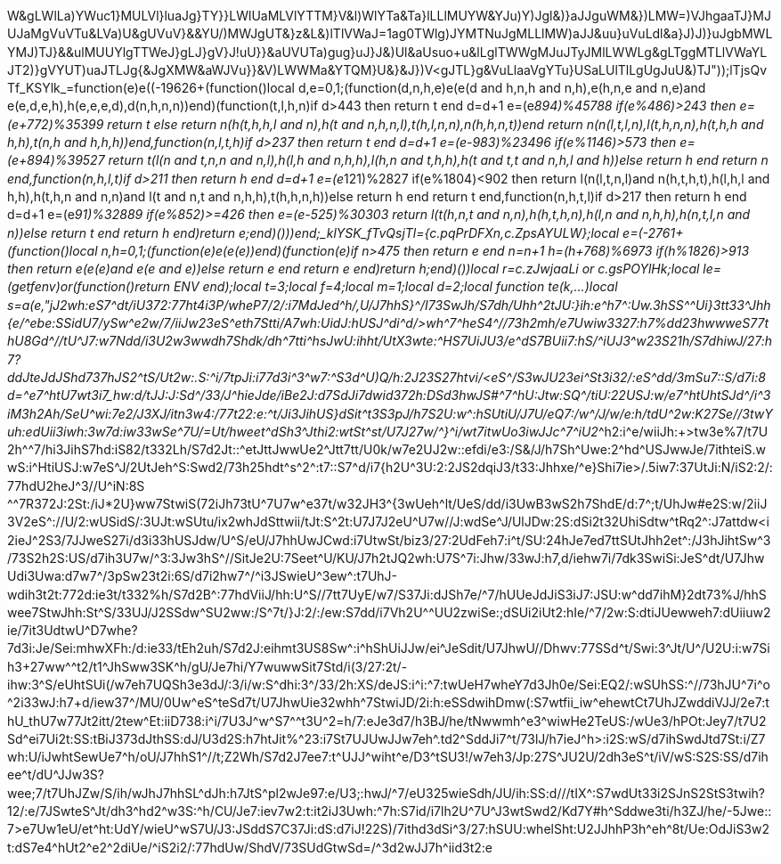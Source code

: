 W&gLWlLa)YWuc1}MULVl}luaJg}TY}}LWlUaMLVlYTTM}V&l)WlYTa&Ta}lLLlMUYW&YJu)Y)Jgl&)}aJJguWM&})LMW=)VJhgaaTJ}MJUJaMgVuVTu&LVa)U&gUVuV}&&YU/)MWJgUT&}z&L&)lTlVWaJ=1ag0TWlg)JYMTNuJgMLLlMW)aJJ&uu}uVuLdl&a}J)J)}uJgbMWLYMJ)TJ}&&ulMUUYlgTTWeJ}gLJ}gV}J!uU}}&aUVUTa)gug}uJ}J&)Ul&aUsuo+u&lLglTWWgMJuJTyJMlLWWLg&gLTggMTLlVWaYLJT2)}gVYUT)uaJTLJg{&JgXMW&aWJVu}}&V)LWWMa&YTQM}U&}&J})V<gJTL}g&VuLlaaVgYTu}USaLUlTlLgUgJuU&)TJ"));lTjsQvTf_KSYlk_=function(e)e((-19626+(function()local d,e=0,1;(function(d,n,h,e)e(e(d and h,n,h and n,h),e(h,n,e and n,e)and e(e,d,e,h),h(e,e,e,d),d(n,h,n,n))end)(function(t,l,h,n)if d>443 then return t end d=d+1 e=(e*894)%45788 if(e%486)>243 then e=(e+772)%35399 return t else return n(h(t,h,h,l and n),h(t and n,h,n,l),t(h,l,n,n),n(h,h,n,t))end return n(n(l,t,l,n),l(t,h,n,n),h(t,h,h and h,h),t(n,h and h,h,h))end,function(n,l,t,h)if d>237 then return t end d=d+1 e=(e-983)%23496 if(e%1146)>573 then e=(e+894)%39527 return t(l(n and t,n,n and n,l),h(l,h and n,h,h),l(h,n and t,h,h),h(t and t,t and n,h,l and h))else return h end return n end,function(n,h,l,t)if d>211 then return h end d=d+1 e=(e*121)%2827 if(e%1804)<902 then return l(n(l,t,n,l)and n(h,t,h,t),h(l,h,l and h,h),h(t,h,n and n,n)and l(t and n,t and n,h,h),t(h,h,n,h))else return h end return t end,function(n,h,t,l)if d>217 then return h end d=d+1 e=(e*91)%32889 if(e%852)>=426 then e=(e-525)%30303 return l(t(h,n,t and n,n),h(h,t,h,n),h(l,n and n,h,h),h(n,t,l,n and n))else return t end return h end)return e;end)()))end;_klYSK_fTvQsjTl={c.pqPrDFXn,c.ZpsAYULW};local e=(-2761+(function()local n,h=0,1;(function(e)e(e(e))end)(function(e)if n>475 then return e end n=n+1 h=(h+768)%6973 if(h%1826)>913 then return e(e(e)and e(e and e))else return e end return e end)return h;end)())local r=c.zJwjaaLi or c.gsPOYlHk;local le=(getfenv)or(function()return _ENV end);local t=3;local f=4;local m=1;local d=2;local function te(k,...)local s=a(e,"jJ2wh:eS7^dt/iU372:77ht4i3P/wheP7/2/:i7MdJed^h/,U/J7hhS}^/I73SwJh/S7dh/Uhh^2tJU:}ih:e^h7^:Uw.3hSS^^Ui}3tt33^Jhh{e/^ebe:SSidU7/ySw^e2w/7/iiJw23eS^eth7Stti/A7wh:UidJ:hUSJ^di^d/>wh^7^heS4^//73h2mh/e7Uwiw3327:h7%dd23hwwweS77thU8Gd^//tU^J7:w7Ndd/i3U2w3wwdh7Shdk/dh^7tti^hsJwU:ihht/UtX3wte:^HS7UiJU3/e^dS7BUii7:hS/^iUJ3^w23S21h/S7dhiwJ/27:h7?ddJteJdJShd737hJS2^tS/Ut2w:.S:^i/7tpJi:i77d3i^3^w7:^S3d^U)Q/h:2J23S27htvi/<eS^/S3wJU23ei^St3i32/:eS^dd/3mSu7::S/d7i:8d=^e7^htU7wt3i7_hw_:d/tJJ:J:Sd^/33/J^hieJde/iBe2J:d7SdJi7dwid372h:DSd3hwJS#^7^hU:Jtw:SQ^/tiU:22USJ:w/e7^htUhtSJd^/i^3iM3h2Ah/SeU^wi:7e2/J3XJ/itn3w4:/77t22:e:^t/Ji3JihUS}dSit^t3S3pJ/h7S2U:w^:hSUtiU/J7U/eQ7:/w^/J/w/e:h/tdU^2w:K27Se//3twYuh:edUii3iwh:3w7d:iw33wSe^7U/=Ut/hweet^dSh3^Jthi2:wtSt^st/U7J27w/^}^i/wt7itwUo3iwJJc^7^iU2*^h2:i^e/wiiJh:+>tw3e%7/t7U2h^^7/hi3JihS7hd:iS82/t332Lh/S7d2Jt::^etJttJwwUe2^Jtt7tt/U0k/w7e2UJ2w::efdi/e3:/S&/J/h7Sh^Uwe:2^hd^USJwwJe/7ithteiS.wwS:i^HtiUSJ:w7eS^J/2UtJeh^S:Swd2/73h25hdt^s^2^:t7::S7^d/i7{h2U^3U:2:2JS2dqiJ3/t33:Jhhxe/^e}Shi7ie>/.5iw7:37UtJi:N/iS2:2/:77hdU2heJ^3//U^iN:8S
^^7R372J:2St:/iJ*2U}ww7StwiS(72iJh73tU^7U7w^e37t/w32JH3^{3wUeh^lt/UeS/dd/i3UwB3wS2h7ShdE/d:7^;t/UhJw#e2S:w/2iiJ3V2eS^://U/2:wUSidS/:3UJt:wSUtu/ix2whJdSttwii/tJt:S^2t:U7J7J2eU^U7w//J:wdSe^J/UlJDw:2S:dSi2t32UhiSdtw^tRq2^:J7attdw<i2ieJ^2S3/7JJweS27i/d3i33hUSJdw/U^S/eU/J7hhUwJCwd:i7UtwSt/biz3/27:2UdFeh7:i^t/SU:24hJe7ed7ttSUtJhh2et^:/J3hJihtSw^3/73S2h2S:US/d7ih3U7w/^3:3Jw3hS^//SitJe2U:7Seet^U/KU/J7h2tJQ2wh:U7S^7i:Jhw/33wJ:h7,d/iehw7i/7dk3SwiSi:JeS^dt/U7JhwUdi3Uwa:d7w7^/3pSw23t2i:6S/d7i2hw7^/^i3JSwieU^3ew^:t7UhJ-wdih3t2t:772d:ie3t/t332%h/S7d2B^:77hdViiJ/hh:U^S//7tt7UyE/w7/S37Ji:dJSh7e/^7/hUUeJdJiS3iJ7:JSU:w^dd7ihM}2dt73%J/hhSwee7StwJhh:St^S/33UJ/J2SSdw^SU2ww:/S^7t/}J:2/:/ew:S7dd/i7Vh2U^^UU2zwiSe:;dSUi2iUt2:hIe/^7/2w:S:dtiJUewweh7:dUiiuw2ie/7it3UdtwU^D7whe?7d3i:Je/Sei:mhwXFh:/d:ie33/tEh2uh/S7d2J:eihmt3US8Sw^:i^hShUiJJw/ei^JeSdit/U7JhwU//Dhwv:77SSd^t/Swi:3^Jt/U^/U2U:i:w7Sih3+27ww^^t2/t1^JhSww3SK^h/gU/Je7hi/Y7wuwwSit7Std/i(3/27:2t/-ihw:3^S/eUhtSUi(/w7eh7UQSh3e3dJ/:3/i/w:S^dhi:3^/33/2h:XS/deJS:i^i:^7:twUeH7wheY7d3Jh0e/Sei:EQ2/:wSUhSS:^//73hJU^7i^o^2i33wJ:h7+d/iew37^/MU/0Uw^eS^teSd7t/U7JhwUie32whh^7StwiJD/2i:h:eSSdwihDmw(:S7wtfii_iw^ehewtCt7UhJZwddiVJJ/2e7:thU_thU7w77Jt2itt/2tew^Et:iiD738:i^i/7U3J^w^S7^^t3U^2=h/7:eJe3d7/h3BJ/he/tNwwmh^e3^wiwHe2TeUS:/wUe3/hPOt:Jey7/t7U2Sd^ei7Ui2t:SS:tBiJ373dJthSS:dJ/U3d2S:h7htJit%^23:i7St7UJUwJJw7eh^.td2^SddJi7^t/73lJ/h7ieJ^h>:i2S:wS/d7ihSwdJtd7St:i/Z7wh:U/iJwhtSewUe7^h/oU/J7hhS1^//t;Z2Wh/S7d2J7ee7:t^UJJ^wiht^e/D3^tSU3!/w7eh3/Jp:27S^JU2U/2dh3eS^t/iV/wS:S2S:SS/d7ihee^t/dU^JJw3S?wee;7/t7UhJZw/S/ih/wJhJ7hhSL^dJh:h7JtS^pl2wJe97:e/U3;:hwJ/^7/eU325wieSdh/JU/ih:SS:d///tIX^:S7wdUt33i2SJnS2StS3twih?12/:e/7JSwteS^Jt/dh3^hd2^w3S:^h/CU/Je7:iev7w2:t:it2iJ3Uwh:^7h:S7id/i7lh2U^7U^J3wtSwd2/Kd7Y#h^Sddwe3ti/h3ZJ/he/-5Jwe::7>e7Uw1eU/et^ht:UdY/wieU^wS7U/J3:JSddS7C37Ji:dS:d7iJ!22S)/7ithd3dSi^3/27:hSUU:whelSht:U2JJhhP3h^eh^8t/Ue:OdJiS3w2t:dS7e4^hUt2^e2^2diUe/^iS2i2/:77hdUw/ShdV/73SUdGtwSd=/^3d2wJJ7h^iid3t2:e